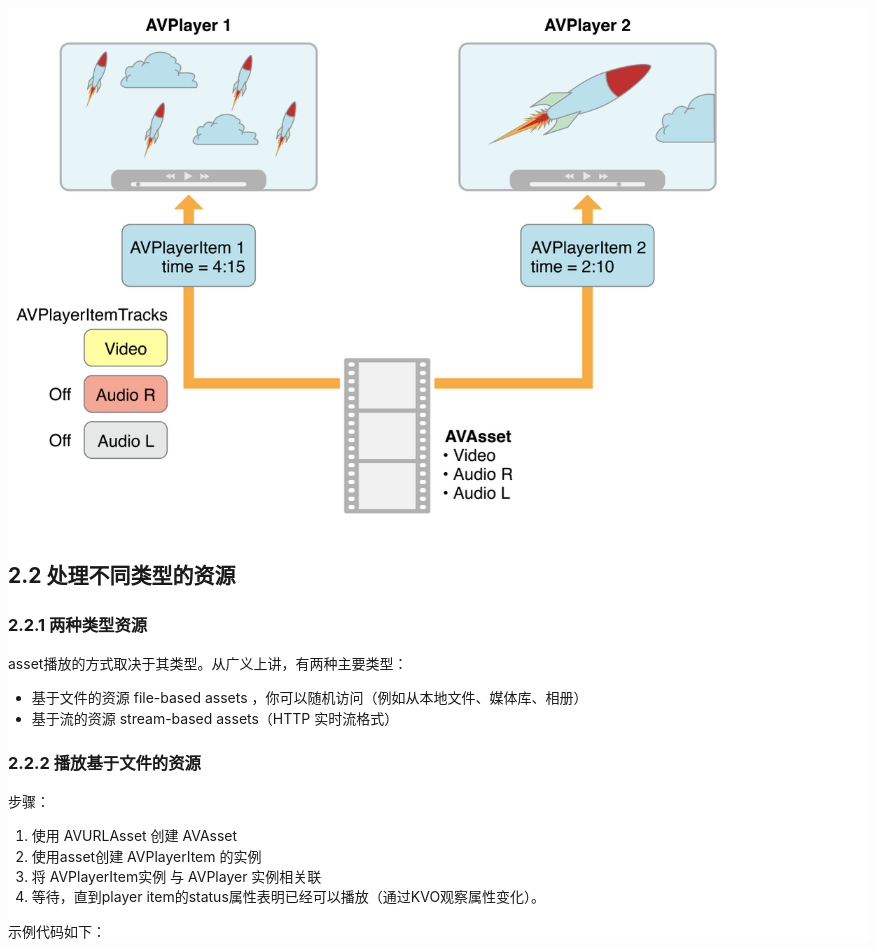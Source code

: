 <img src="/images/avf/playerObjects_2x.png" alt="playerObjects_2x" style="zoom:70%;" />

## 2.2 处理不同类型的资源

### 2.2.1 两种类型资源

asset播放的方式取决于其类型。从广义上讲，有两种主要类型：

- 基于文件的资源 file-based assets ，你可以随机访问（例如从本地文件、媒体库、相册）
- 基于流的资源 stream-based assets（HTTP 实时流格式）

### 2.2.2 播放基于文件的资源

步骤：

1) 使用 AVURLAsset 创建 AVAsset
2) 使用asset创建 AVPlayerItem 的实例
3) 将 AVPlayerItem实例 与 AVPlayer 实例相关联
4) 等待，直到player item的status属性表明已经可以播放（通过KVO观察属性变化）。

示例代码如下：
